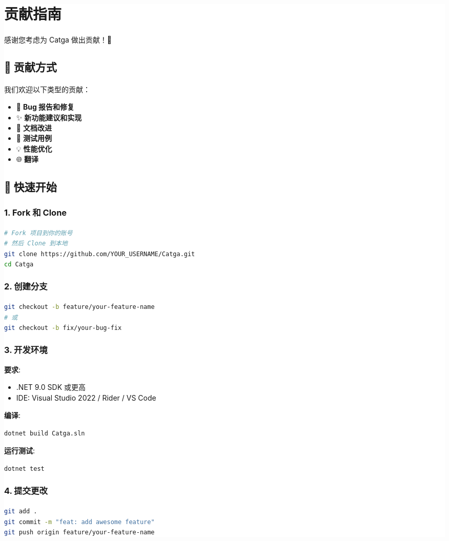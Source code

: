 # 贡献指南

感谢您考虑为 Catga 做出贡献！🎉

## 🎯 贡献方式

我们欢迎以下类型的贡献：

- 🐛 **Bug 报告和修复**
- ✨ **新功能建议和实现**
- 📖 **文档改进**
- 🧪 **测试用例**
- 💡 **性能优化**
- 🌐 **翻译**

## 🚀 快速开始

### 1. Fork 和 Clone

```bash
# Fork 项目到你的账号
# 然后 Clone 到本地
git clone https://github.com/YOUR_USERNAME/Catga.git
cd Catga
```

### 2. 创建分支

```bash
git checkout -b feature/your-feature-name
# 或
git checkout -b fix/your-bug-fix
```

### 3. 开发环境

**要求**:
- .NET 9.0 SDK 或更高
- IDE: Visual Studio 2022 / Rider / VS Code

**编译**:
```bash
dotnet build Catga.sln
```

**运行测试**:
```bash
dotnet test
```

### 4. 提交更改

```bash
git add .
git commit -m "feat: add awesome feature"
git push origin feature/your-feature-name
```
